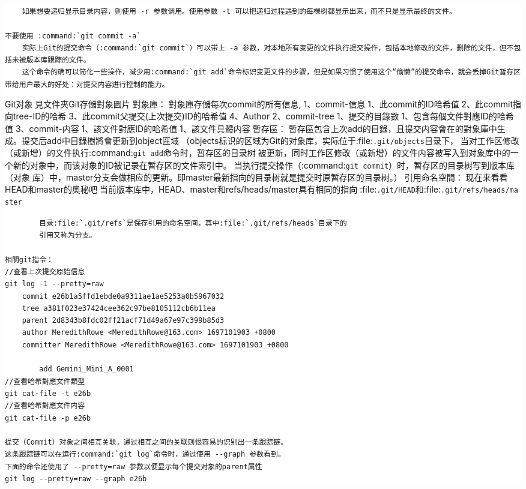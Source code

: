         如果想要递归显示目录内容，则使用 -r 参数调用。使用参数 -t 可以把递归过程遇到的每棵树都显示出来，而不只是显示最终的文件。

    不要使用 :command:`git commit -a`
        实际上Git的提交命令（:command:`git commit`）可以带上 -a 参数，对本地所有变更的文件执行提交操作，包括本地修改的文件，删除的文件，但不包括未被版本库跟踪的文件。
        这个命令的确可以简化一些操作，减少用:command:`git add`命令标识变更文件的步骤，但是如果习惯了使用这个“偷懒”的提交命令，就会丢掉Git暂存区带给用户最大的好处：对提交内容进行控制的能力。


Git对象
    見文件夾Git存儲對象圖片
        對象庫：
            對象庫存儲每次commit的所有信息,
                1、commit-信息
                    1、此commit的ID哈希值
                    2、此commit指向tree-ID的哈希
                    3、此commit父提交(上次提交)ID的哈希值
                    4、Author
                2、commit-tree
                    1、提交的目錄數
                        1、包含每個文件對應ID的哈希值
                3、commit-内容
                    1、該文件對應ID的哈希值
                        1、該文件具體内容
        暫存區：
            暫存區包含上次add的目錄，且提交内容會在的對象庫中生成。提交后add中目錄樹將會更新到object區域
                （objects标识的区域为Git的对象库，实际位于:file:`.git/objects`目录下，
                当对工作区修改（或新增）的文件执行:command:`git add`命令时，暂存区的目录树
                被更新，同时工作区修改（或新增）的文件内容被写入到对象库中的一个新的对象中，而该对象的ID被记录在暂存区的文件索引中。
                当执行提交操作（:command:`git commit`）时，暂存区的目录树写到版本库（对象
                库）中，master分支会做相应的更新。即master最新指向的目录树就是提交时原暂存区的目录树。）
        引用命名空間：
        现在来看看HEAD和master的奥秘吧
            当前版本库中，HEAD、master和refs/heads/master具有相同的指向
            :file:`.git/HEAD`和:file:`.git/refs/heads/master`

            目录:file:`.git/refs`是保存引用的命名空间，其中:file:`.git/refs/heads`目录下的
            引用又称为分支。

    相關git指令：
    //查看上次提交原始信息
    git log -1 --pretty=raw
        commit e26b1a5ffd1ebde0a9311ae1ae5253a0b5967032
        tree a381f023e37424cee362c97be8105112cb6b11ea
        parent 2d8343b8fdc02ff21acf71d49a67e97c399b85d3
        author MeredithRowe <MeredithRowe@163.com> 1697101903 +0800
        committer MeredithRowe <MeredithRowe@163.com> 1697101903 +0800

            add Gemini_Mini_A_0001
    //查看哈希對應文件類型
    git cat-file -t e26b
    //查看哈希對應文件内容
    git cat-file -p e26b

    提交（Commit）对象之间相互关联，通过相互之间的关联则很容易的识别出一条跟踪链。
    这条跟踪链可以在运行:command:`git log`命令时，通过使用 --graph 参数看到。
    下面的命令还使用了 --pretty=raw 参数以便显示每个提交对象的parent属性
    git log --pretty=raw --graph e26b
